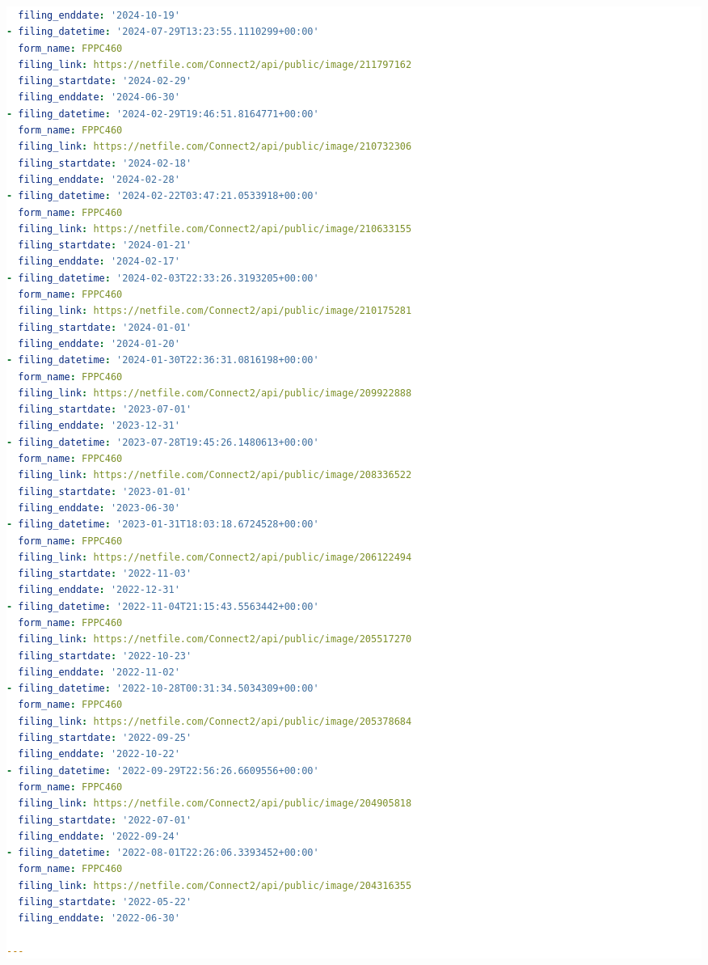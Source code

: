 ```yaml
  filing_enddate: '2024-10-19'
- filing_datetime: '2024-07-29T13:23:55.1110299+00:00'
  form_name: FPPC460
  filing_link: https://netfile.com/Connect2/api/public/image/211797162
  filing_startdate: '2024-02-29'
  filing_enddate: '2024-06-30'
- filing_datetime: '2024-02-29T19:46:51.8164771+00:00'
  form_name: FPPC460
  filing_link: https://netfile.com/Connect2/api/public/image/210732306
  filing_startdate: '2024-02-18'
  filing_enddate: '2024-02-28'
- filing_datetime: '2024-02-22T03:47:21.0533918+00:00'
  form_name: FPPC460
  filing_link: https://netfile.com/Connect2/api/public/image/210633155
  filing_startdate: '2024-01-21'
  filing_enddate: '2024-02-17'
- filing_datetime: '2024-02-03T22:33:26.3193205+00:00'
  form_name: FPPC460
  filing_link: https://netfile.com/Connect2/api/public/image/210175281
  filing_startdate: '2024-01-01'
  filing_enddate: '2024-01-20'
- filing_datetime: '2024-01-30T22:36:31.0816198+00:00'
  form_name: FPPC460
  filing_link: https://netfile.com/Connect2/api/public/image/209922888
  filing_startdate: '2023-07-01'
  filing_enddate: '2023-12-31'
- filing_datetime: '2023-07-28T19:45:26.1480613+00:00'
  form_name: FPPC460
  filing_link: https://netfile.com/Connect2/api/public/image/208336522
  filing_startdate: '2023-01-01'
  filing_enddate: '2023-06-30'
- filing_datetime: '2023-01-31T18:03:18.6724528+00:00'
  form_name: FPPC460
  filing_link: https://netfile.com/Connect2/api/public/image/206122494
  filing_startdate: '2022-11-03'
  filing_enddate: '2022-12-31'
- filing_datetime: '2022-11-04T21:15:43.5563442+00:00'
  form_name: FPPC460
  filing_link: https://netfile.com/Connect2/api/public/image/205517270
  filing_startdate: '2022-10-23'
  filing_enddate: '2022-11-02'
- filing_datetime: '2022-10-28T00:31:34.5034309+00:00'
  form_name: FPPC460
  filing_link: https://netfile.com/Connect2/api/public/image/205378684
  filing_startdate: '2022-09-25'
  filing_enddate: '2022-10-22'
- filing_datetime: '2022-09-29T22:56:26.6609556+00:00'
  form_name: FPPC460
  filing_link: https://netfile.com/Connect2/api/public/image/204905818
  filing_startdate: '2022-07-01'
  filing_enddate: '2022-09-24'
- filing_datetime: '2022-08-01T22:26:06.3393452+00:00'
  form_name: FPPC460
  filing_link: https://netfile.com/Connect2/api/public/image/204316355
  filing_startdate: '2022-05-22'
  filing_enddate: '2022-06-30'

---
```

